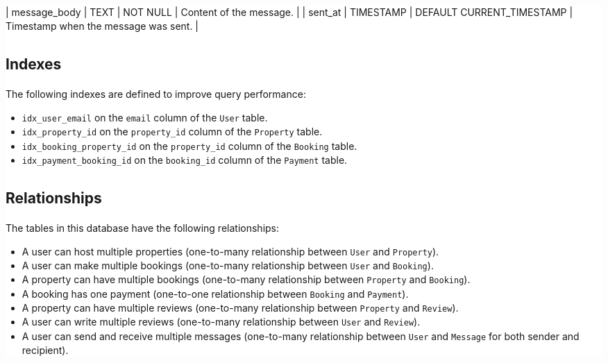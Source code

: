 | message\_body    | TEXT            | NOT NULL                                         | Content of the message.                                                    |
| sent\_at        | TIMESTAMP       | DEFAULT CURRENT\_TIMESTAMP                       | Timestamp when the message was sent.                                       |

## Indexes

The following indexes are defined to improve query performance:

* `idx_user_email` on the `email` column of the `User` table.
* `idx_property_id` on the `property_id` column of the `Property` table.
* `idx_booking_property_id` on the `property_id` column of the `Booking` table.
* `idx_payment_booking_id` on the `booking_id` column of the `Payment` table.

## Relationships

The tables in this database have the following relationships:

* A user can host multiple properties (one-to-many relationship between `User` and `Property`).
* A user can make multiple bookings (one-to-many relationship between `User` and `Booking`).
* A property can have multiple bookings (one-to-many relationship between `Property` and `Booking`).
* A booking has one payment (one-to-one relationship between `Booking` and `Payment`).
* A property can have multiple reviews (one-to-many relationship between `Property` and `Review`).
* A user can write multiple reviews (one-to-many relationship between `User` and `Review`).
* A user can send and receive multiple messages (one-to-many relationship between `User` and `Message` for both sender and recipient).
